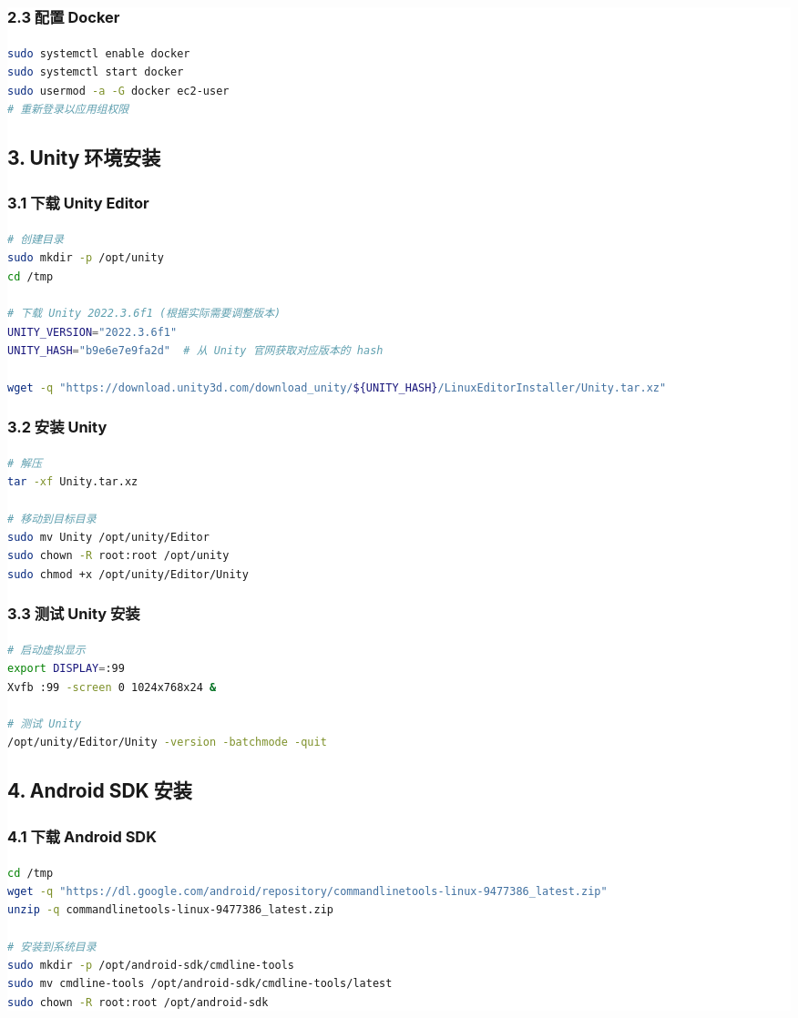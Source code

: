 ### 2.3 配置 Docker
```bash
sudo systemctl enable docker
sudo systemctl start docker
sudo usermod -a -G docker ec2-user
# 重新登录以应用组权限
```

## 3. Unity 环境安装

### 3.1 下载 Unity Editor
```bash
# 创建目录
sudo mkdir -p /opt/unity
cd /tmp

# 下载 Unity 2022.3.6f1 (根据实际需要调整版本)
UNITY_VERSION="2022.3.6f1"
UNITY_HASH="b9e6e7e9fa2d"  # 从 Unity 官网获取对应版本的 hash

wget -q "https://download.unity3d.com/download_unity/${UNITY_HASH}/LinuxEditorInstaller/Unity.tar.xz"
```

### 3.2 安装 Unity
```bash
# 解压
tar -xf Unity.tar.xz

# 移动到目标目录
sudo mv Unity /opt/unity/Editor
sudo chown -R root:root /opt/unity
sudo chmod +x /opt/unity/Editor/Unity
```

### 3.3 测试 Unity 安装
```bash
# 启动虚拟显示
export DISPLAY=:99
Xvfb :99 -screen 0 1024x768x24 &

# 测试 Unity
/opt/unity/Editor/Unity -version -batchmode -quit
```

## 4. Android SDK 安装

### 4.1 下载 Android SDK
```bash
cd /tmp
wget -q "https://dl.google.com/android/repository/commandlinetools-linux-9477386_latest.zip"
unzip -q commandlinetools-linux-9477386_latest.zip

# 安装到系统目录
sudo mkdir -p /opt/android-sdk/cmdline-tools
sudo mv cmdline-tools /opt/android-sdk/cmdline-tools/latest
sudo chown -R root:root /opt/android-sdk
```
